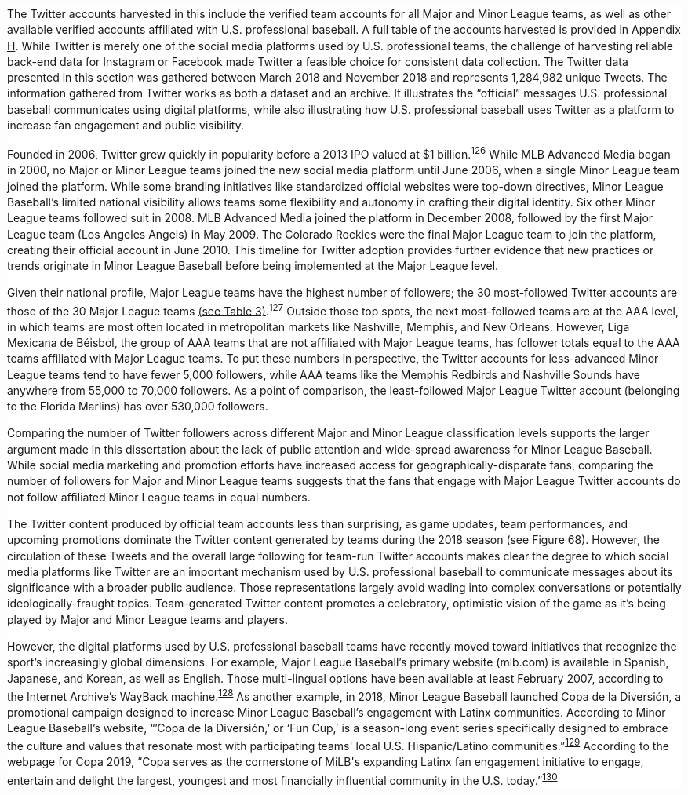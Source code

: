 <p>The Twitter accounts harvested in this include the verified team accounts for all Major and Minor League teams, as well as other available verified accounts affiliated with U.S. professional baseball. A full table of the accounts harvested is provided in <a href="https://github.com/kwaldenphd/dissertation/tree/master/appendices/H">Appendix H</a>. While Twitter is merely one of the social media platforms used by U.S. professional teams, the challenge of harvesting reliable back-end data for Instagram or Facebook made Twitter a feasible choice for consistent data collection. The Twitter data presented in this section was gathered between March 2018 and November 2018 and represents 1,284,982 unique Tweets. The information gathered from Twitter works as both a dataset and an archive. It illustrates the “official” messages U.S. professional baseball communicates using digital platforms, while also illustrating how U.S. professional baseball uses Twitter as a platform to increase fan engagement and public visibility. </p>
<p>Founded in 2006, Twitter grew quickly in popularity before a 2013 IPO valued at $1 billion.<sup><a href="#fn126" id="ref126">126</a></sup> While MLB Advanced Media began in 2000, no Major or Minor League teams joined the new social media platform until June 2006, when a single Minor League team joined the platform. While some branding initiatives like standardized official websites were top-down directives, Minor League Baseball’s limited national visibility allows teams some flexibility and autonomy in crafting their digital identity. Six other Minor League teams followed suit in 2008. MLB Advanced Media joined the platform in December 2008, followed by the first Major League team (Los Angeles Angels) in May 2009. The Colorado Rockies were the final Major League team to join the platform, creating their official account in June 2010. This timeline for Twitter adoption provides further evidence that new practices or trends originate in Minor League Baseball before being implemented at the Major League level.</p>
<p>Given their national profile, Major League teams have the highest number of followers; the 30 most-followed Twitter accounts are those of the 30 Major League teams <a href="https://github.com/kwaldenphd/dissertation/tree/master/section3">(see Table 3)</a>.<sup><a href="#fn127" id="ref127">127</a></sup>  Outside those top spots, the next most-followed teams are at the AAA level, in which teams are most often located in metropolitan markets like Nashville, Memphis, and New Orleans. However, Liga Mexicana de Béisbol, the group of AAA teams that are not affiliated with Major League teams, has follower totals equal to the AAA teams affiliated with Major League teams. To put these numbers in perspective, the Twitter accounts for less-advanced Minor League teams tend to have fewer 5,000 followers, while AAA teams like the Memphis Redbirds and Nashville Sounds have anywhere from 55,000 to 70,000 followers. As a point of comparison, the least-followed Major League Twitter account (belonging to the Florida Marlins) has over 530,000 followers.</p>
<p>Comparing the number of Twitter followers across different Major and Minor League classification levels supports the larger argument made in this dissertation about the lack of public attention and wide-spread awareness for Minor League Baseball. While social media marketing and promotion efforts have increased access for geographically-disparate fans, comparing the number of followers for Major and Minor League teams suggests that the fans that engage with Major League Twitter accounts do not follow affiliated Minor League teams in equal numbers.</p>
<p>The Twitter content produced by official team accounts less than surprising, as game updates, team performances, and upcoming promotions dominate the Twitter content generated by teams during the 2018 season <a href="https://github.com/kwaldenphd/dissertation/tree/master/section3">(see Figure 68).</a> However, the circulation of these Tweets and the overall large following for team-run Twitter accounts makes clear the degree to which social media platforms like Twitter are an important mechanism used by U.S. professional baseball to communicate messages about its significance with a broader public audience. Those representations largely avoid wading into complex conversations or potentially ideologically-fraught topics. Team-generated Twitter content promotes a celebratory, optimistic vision of the game as it’s being played by Major and Minor League teams and players.</p> 
<p>However, the digital platforms used by U.S. professional baseball teams have recently moved toward initiatives that recognize the sport’s increasingly global dimensions. For example, Major League Baseball’s primary website (mlb.com) is available in Spanish, Japanese, and Korean, as well as English. Those multi-lingual options have been available at least February 2007, according to the Internet Archive’s WayBack machine.<sup><a href="#fn128" id="ref128">128</a></sup> As another example, in 2018, Minor League Baseball launched Copa de la Diversión, a promotional campaign designed to increase Minor League Baseball’s engagement with Latinx communities. According to Minor League Baseball’s website, “’Copa de la Diversión,’ or ‘Fun Cup,’ is a season-long event series specifically designed to embrace the culture and values that resonate most with participating teams' local U.S. Hispanic/Latino communities.”<sup><a href="#fn129" id="ref129">129</a></sup> According to the webpage for Copa 2019, “Copa serves as the cornerstone of MiLB's expanding Latinx fan engagement initiative to engage, entertain and delight the largest, youngest and most financially influential community in the U.S. today.”<sup><a href="#fn130" id="ref130">130</a></sup></p> 